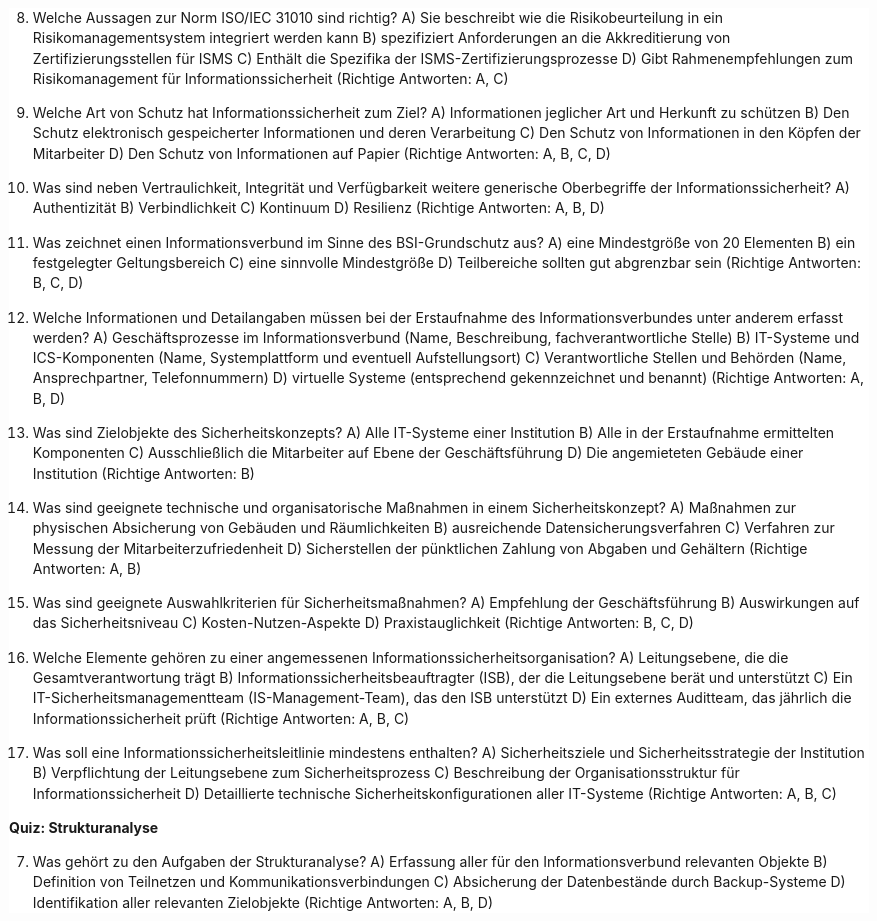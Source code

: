 8. Welche Aussagen zur Norm ISO/IEC 31010 sind richtig? A) Sie beschreibt wie die Risikobeurteilung in ein Risikomanagementsystem integriert werden kann B) spezifiziert Anforderungen an die Akkreditierung von Zertifizierungsstellen für ISMS C) Enthält die Spezifika der ISMS-Zertifizierungsprozesse D) Gibt Rahmenempfehlungen zum Risikomanagement für Informationssicherheit (Richtige Antworten: A, C)
    
9. Welche Art von Schutz hat Informationssicherheit zum Ziel? A) Informationen jeglicher Art und Herkunft zu schützen B) Den Schutz elektronisch gespeicherter Informationen und deren Verarbeitung C) Den Schutz von Informationen in den Köpfen der Mitarbeiter D) Den Schutz von Informationen auf Papier (Richtige Antworten: A, B, C, D)
    
10. Was sind neben Vertraulichkeit, Integrität und Verfügbarkeit weitere generische Oberbegriffe der Informationssicherheit? A) Authentizität B) Verbindlichkeit C) Kontinuum D) Resilienz (Richtige Antworten: A, B, D)
    
11. Was zeichnet einen Informationsverbund im Sinne des BSI-Grundschutz aus? A) eine Mindestgröße von 20 Elementen B) ein festgelegter Geltungsbereich C) eine sinnvolle Mindestgröße D) Teilbereiche sollten gut abgrenzbar sein (Richtige Antworten: B, C, D)
    
12. Welche Informationen und Detailangaben müssen bei der Erstaufnahme des Informationsverbundes unter anderem erfasst werden? A) Geschäftsprozesse im Informationsverbund (Name, Beschreibung, fachverantwortliche Stelle) B) IT-Systeme und ICS-Komponenten (Name, Systemplattform und eventuell Aufstellungsort) C) Verantwortliche Stellen und Behörden (Name, Ansprechpartner, Telefonnummern) D) virtuelle Systeme (entsprechend gekennzeichnet und benannt) (Richtige Antworten: A, B, D)
    
13. Was sind Zielobjekte des Sicherheitskonzepts? A) Alle IT-Systeme einer Institution B) Alle in der Erstaufnahme ermittelten Komponenten C) Ausschließlich die Mitarbeiter auf Ebene der Geschäftsführung D) Die angemieteten Gebäude einer Institution (Richtige Antworten: B)
    
14. Was sind geeignete technische und organisatorische Maßnahmen in einem Sicherheitskonzept? A) Maßnahmen zur physischen Absicherung von Gebäuden und Räumlichkeiten B) ausreichende Datensicherungsverfahren C) Verfahren zur Messung der Mitarbeiterzufriedenheit D) Sicherstellen der pünktlichen Zahlung von Abgaben und Gehältern (Richtige Antworten: A, B)
    
15. Was sind geeignete Auswahlkriterien für Sicherheitsmaßnahmen? A) Empfehlung der Geschäftsführung B) Auswirkungen auf das Sicherheitsniveau C) Kosten-Nutzen-Aspekte D) Praxistauglichkeit (Richtige Antworten: B, C, D)
    
16. Welche Elemente gehören zu einer angemessenen Informationssicherheitsorganisation? A) Leitungsebene, die die Gesamtverantwortung trägt B) Informationssicherheitsbeauftragter (ISB), der die Leitungsebene berät und unterstützt C) Ein IT-Sicherheitsmanagementteam (IS-Management-Team), das den ISB unterstützt D) Ein externes Auditteam, das jährlich die Informationssicherheit prüft (Richtige Antworten: A, B, C)
    
17. Was soll eine Informationssicherheitsleitlinie mindestens enthalten? A) Sicherheitsziele und Sicherheitsstrategie der Institution B) Verpflichtung der Leitungsebene zum Sicherheitsprozess C) Beschreibung der Organisationsstruktur für Informationssicherheit D) Detaillierte technische Sicherheitskonfigurationen aller IT-Systeme (Richtige Antworten: A, B, C)
    

**Quiz: Strukturanalyse**

7. Was gehört zu den Aufgaben der Strukturanalyse? A) Erfassung aller für den Informationsverbund relevanten Objekte B) Definition von Teilnetzen und Kommunikationsverbindungen C) Absicherung der Datenbestände durch Backup-Systeme D) Identifikation aller relevanten Zielobjekte (Richtige Antworten: A, B, D)
    